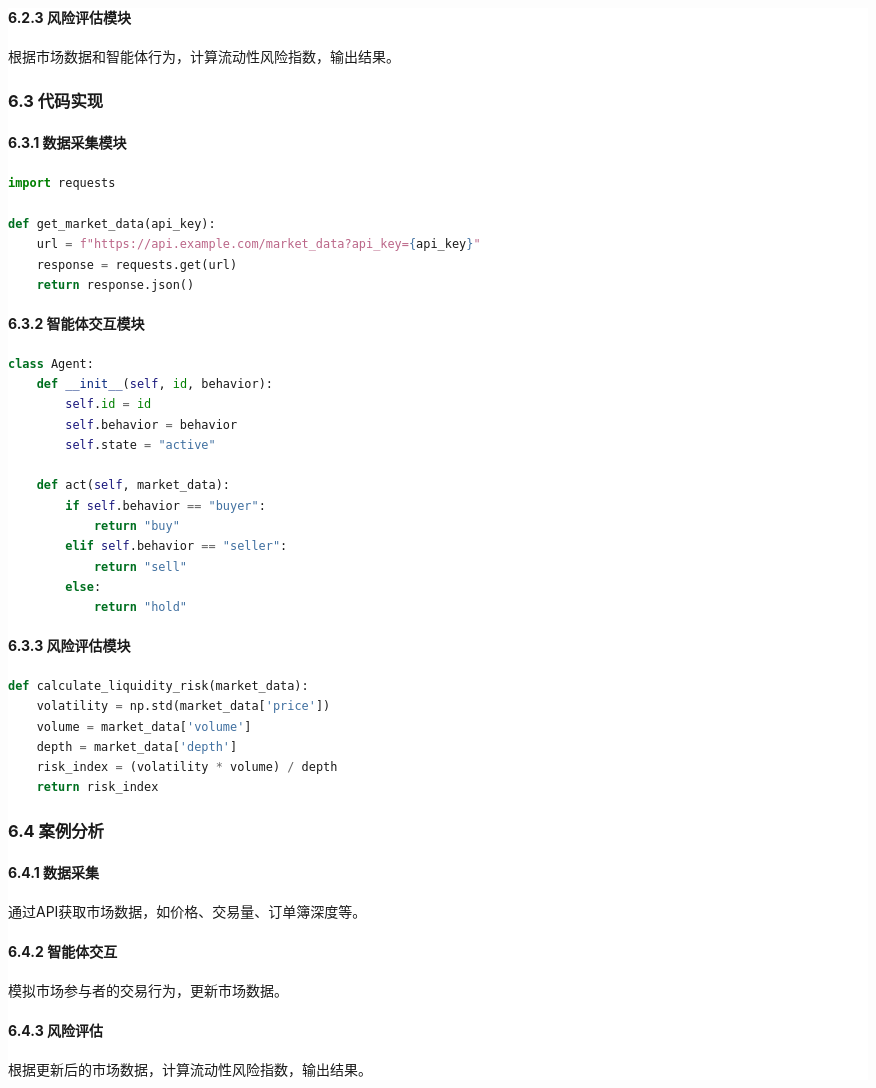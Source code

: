 #### 6.2.3 风险评估模块
根据市场数据和智能体行为，计算流动性风险指数，输出结果。

### 6.3 代码实现

#### 6.3.1 数据采集模块
```python
import requests

def get_market_data(api_key):
    url = f"https://api.example.com/market_data?api_key={api_key}"
    response = requests.get(url)
    return response.json()
```

#### 6.3.2 智能体交互模块
```python
class Agent:
    def __init__(self, id, behavior):
        self.id = id
        self.behavior = behavior
        self.state = "active"
    
    def act(self, market_data):
        if self.behavior == "buyer":
            return "buy"
        elif self.behavior == "seller":
            return "sell"
        else:
            return "hold"
```

#### 6.3.3 风险评估模块
```python
def calculate_liquidity_risk(market_data):
    volatility = np.std(market_data['price'])
    volume = market_data['volume']
    depth = market_data['depth']
    risk_index = (volatility * volume) / depth
    return risk_index
```

### 6.4 案例分析

#### 6.4.1 数据采集
通过API获取市场数据，如价格、交易量、订单簿深度等。

#### 6.4.2 智能体交互
模拟市场参与者的交易行为，更新市场数据。

#### 6.4.3 风险评估
根据更新后的市场数据，计算流动性风险指数，输出结果。
